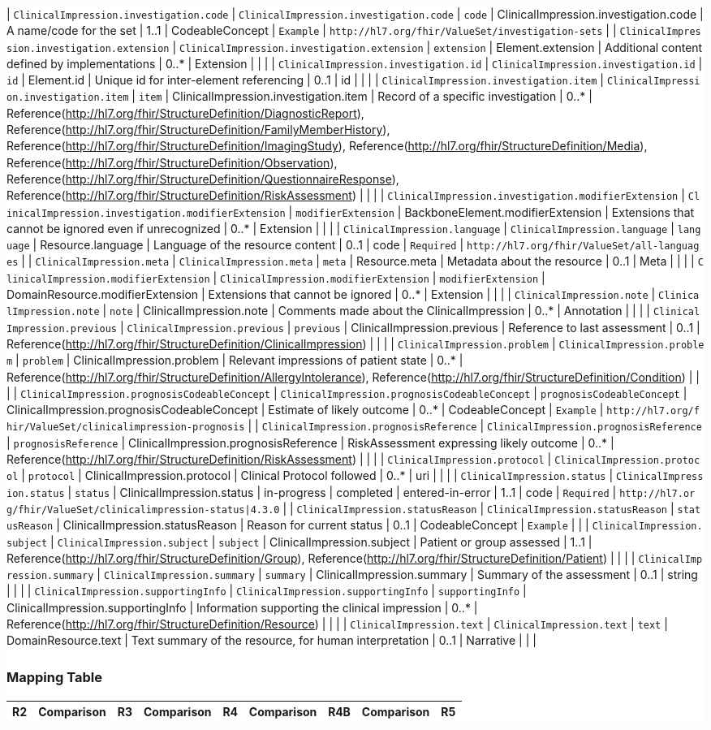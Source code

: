 | `ClinicalImpression.investigation.code` | `ClinicalImpression.investigation.code` | `code` | ClinicalImpression.investigation.code | A name/code for the set | 1..1 | CodeableConcept | `Example` | `http://hl7.org/fhir/ValueSet/investigation-sets` |
| `ClinicalImpression.investigation.extension` | `ClinicalImpression.investigation.extension` | `extension` | Element.extension | Additional content defined by implementations | 0..* | Extension |  |  |
| `ClinicalImpression.investigation.id` | `ClinicalImpression.investigation.id` | `id` | Element.id | Unique id for inter-element referencing | 0..1 | id |  |  |
| `ClinicalImpression.investigation.item` | `ClinicalImpression.investigation.item` | `item` | ClinicalImpression.investigation.item | Record of a specific investigation | 0..* | Reference(http://hl7.org/fhir/StructureDefinition/DiagnosticReport), Reference(http://hl7.org/fhir/StructureDefinition/FamilyMemberHistory), Reference(http://hl7.org/fhir/StructureDefinition/ImagingStudy), Reference(http://hl7.org/fhir/StructureDefinition/Media), Reference(http://hl7.org/fhir/StructureDefinition/Observation), Reference(http://hl7.org/fhir/StructureDefinition/QuestionnaireResponse), Reference(http://hl7.org/fhir/StructureDefinition/RiskAssessment) |  |  |
| `ClinicalImpression.investigation.modifierExtension` | `ClinicalImpression.investigation.modifierExtension` | `modifierExtension` | BackboneElement.modifierExtension | Extensions that cannot be ignored even if unrecognized | 0..* | Extension |  |  |
| `ClinicalImpression.language` | `ClinicalImpression.language` | `language` | Resource.language | Language of the resource content | 0..1 | code | `Required` | `http://hl7.org/fhir/ValueSet/all-languages` |
| `ClinicalImpression.meta` | `ClinicalImpression.meta` | `meta` | Resource.meta | Metadata about the resource | 0..1 | Meta |  |  |
| `ClinicalImpression.modifierExtension` | `ClinicalImpression.modifierExtension` | `modifierExtension` | DomainResource.modifierExtension | Extensions that cannot be ignored | 0..* | Extension |  |  |
| `ClinicalImpression.note` | `ClinicalImpression.note` | `note` | ClinicalImpression.note | Comments made about the ClinicalImpression | 0..* | Annotation |  |  |
| `ClinicalImpression.previous` | `ClinicalImpression.previous` | `previous` | ClinicalImpression.previous | Reference to last assessment | 0..1 | Reference(http://hl7.org/fhir/StructureDefinition/ClinicalImpression) |  |  |
| `ClinicalImpression.problem` | `ClinicalImpression.problem` | `problem` | ClinicalImpression.problem | Relevant impressions of patient state | 0..* | Reference(http://hl7.org/fhir/StructureDefinition/AllergyIntolerance), Reference(http://hl7.org/fhir/StructureDefinition/Condition) |  |  |
| `ClinicalImpression.prognosisCodeableConcept` | `ClinicalImpression.prognosisCodeableConcept` | `prognosisCodeableConcept` | ClinicalImpression.prognosisCodeableConcept | Estimate of likely outcome | 0..* | CodeableConcept | `Example` | `http://hl7.org/fhir/ValueSet/clinicalimpression-prognosis` |
| `ClinicalImpression.prognosisReference` | `ClinicalImpression.prognosisReference` | `prognosisReference` | ClinicalImpression.prognosisReference | RiskAssessment expressing likely outcome | 0..* | Reference(http://hl7.org/fhir/StructureDefinition/RiskAssessment) |  |  |
| `ClinicalImpression.protocol` | `ClinicalImpression.protocol` | `protocol` | ClinicalImpression.protocol | Clinical Protocol followed | 0..* | uri |  |  |
| `ClinicalImpression.status` | `ClinicalImpression.status` | `status` | ClinicalImpression.status | in-progress \| completed \| entered-in-error | 1..1 | code | `Required` | `http://hl7.org/fhir/ValueSet/clinicalimpression-status|4.3.0` |
| `ClinicalImpression.statusReason` | `ClinicalImpression.statusReason` | `statusReason` | ClinicalImpression.statusReason | Reason for current status | 0..1 | CodeableConcept | `Example` |  |
| `ClinicalImpression.subject` | `ClinicalImpression.subject` | `subject` | ClinicalImpression.subject | Patient or group assessed | 1..1 | Reference(http://hl7.org/fhir/StructureDefinition/Group), Reference(http://hl7.org/fhir/StructureDefinition/Patient) |  |  |
| `ClinicalImpression.summary` | `ClinicalImpression.summary` | `summary` | ClinicalImpression.summary | Summary of the assessment | 0..1 | string |  |  |
| `ClinicalImpression.supportingInfo` | `ClinicalImpression.supportingInfo` | `supportingInfo` | ClinicalImpression.supportingInfo | Information supporting the clinical impression | 0..* | Reference(http://hl7.org/fhir/StructureDefinition/Resource) |  |  |
| `ClinicalImpression.text` | `ClinicalImpression.text` | `text` | DomainResource.text | Text summary of the resource, for human interpretation | 0..1 | Narrative |  |  |
### Mapping Table

| R2 | Comparison | R3 | Comparison | R4 | Comparison | R4B | Comparison | R5
| --- | --- | --- | --- | --- | --- | --- | --- | ---